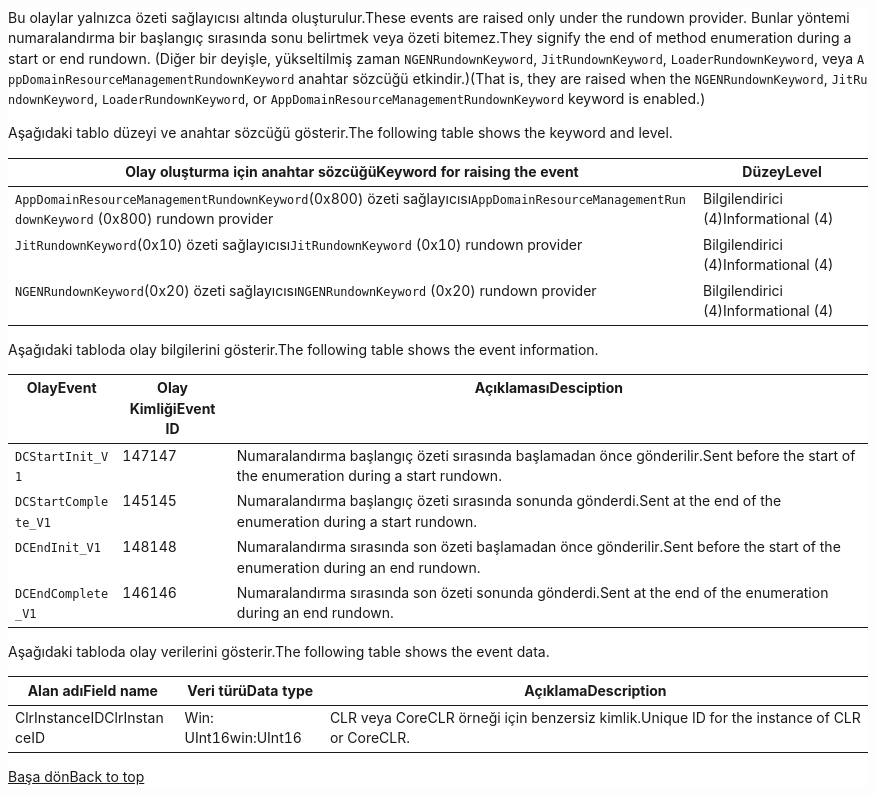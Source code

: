 <span data-ttu-id="78fe3-173">Bu olaylar yalnızca özeti sağlayıcısı altında oluşturulur.</span><span class="sxs-lookup"><span data-stu-id="78fe3-173">These events are raised only under the rundown provider.</span></span> <span data-ttu-id="78fe3-174">Bunlar yöntemi numaralandırma bir başlangıç sırasında sonu belirtmek veya özeti bitemez.</span><span class="sxs-lookup"><span data-stu-id="78fe3-174">They signify the end of method enumeration during a start or end rundown.</span></span> <span data-ttu-id="78fe3-175">(Diğer bir deyişle, yükseltilmiş zaman `NGENRundownKeyword`, `JitRundownKeyword`, `LoaderRundownKeyword`, veya `AppDomainResourceManagementRundownKeyword` anahtar sözcüğü etkindir.)</span><span class="sxs-lookup"><span data-stu-id="78fe3-175">(That is, they are raised when the `NGENRundownKeyword`, `JitRundownKeyword`, `LoaderRundownKeyword`, or `AppDomainResourceManagementRundownKeyword` keyword is enabled.)</span></span>  
  
 <span data-ttu-id="78fe3-176">Aşağıdaki tablo düzeyi ve anahtar sözcüğü gösterir.</span><span class="sxs-lookup"><span data-stu-id="78fe3-176">The following table shows the keyword and level.</span></span>  
  
|<span data-ttu-id="78fe3-177">Olay oluşturma için anahtar sözcüğü</span><span class="sxs-lookup"><span data-stu-id="78fe3-177">Keyword for raising the event</span></span>|<span data-ttu-id="78fe3-178">Düzey</span><span class="sxs-lookup"><span data-stu-id="78fe3-178">Level</span></span>|  
|-----------------------------------|-----------|  
|<span data-ttu-id="78fe3-179">`AppDomainResourceManagementRundownKeyword`(0x800) özeti sağlayıcısı</span><span class="sxs-lookup"><span data-stu-id="78fe3-179">`AppDomainResourceManagementRundownKeyword` (0x800) rundown provider</span></span>|<span data-ttu-id="78fe3-180">Bilgilendirici (4)</span><span class="sxs-lookup"><span data-stu-id="78fe3-180">Informational (4)</span></span>|  
|<span data-ttu-id="78fe3-181">`JitRundownKeyword`(0x10) özeti sağlayıcısı</span><span class="sxs-lookup"><span data-stu-id="78fe3-181">`JitRundownKeyword` (0x10) rundown provider</span></span>|<span data-ttu-id="78fe3-182">Bilgilendirici (4)</span><span class="sxs-lookup"><span data-stu-id="78fe3-182">Informational (4)</span></span>|  
|<span data-ttu-id="78fe3-183">`NGENRundownKeyword`(0x20) özeti sağlayıcısı</span><span class="sxs-lookup"><span data-stu-id="78fe3-183">`NGENRundownKeyword` (0x20) rundown provider</span></span>|<span data-ttu-id="78fe3-184">Bilgilendirici (4)</span><span class="sxs-lookup"><span data-stu-id="78fe3-184">Informational (4)</span></span>|  
  
 <span data-ttu-id="78fe3-185">Aşağıdaki tabloda olay bilgilerini gösterir.</span><span class="sxs-lookup"><span data-stu-id="78fe3-185">The following table shows the event information.</span></span>  
  
|<span data-ttu-id="78fe3-186">Olay</span><span class="sxs-lookup"><span data-stu-id="78fe3-186">Event</span></span>|<span data-ttu-id="78fe3-187">Olay Kimliği</span><span class="sxs-lookup"><span data-stu-id="78fe3-187">Event ID</span></span>|<span data-ttu-id="78fe3-188">Açıklaması</span><span class="sxs-lookup"><span data-stu-id="78fe3-188">Desciption</span></span>|  
|-----------|--------------|----------------|  
|`DCStartInit_V1`|<span data-ttu-id="78fe3-189">147</span><span class="sxs-lookup"><span data-stu-id="78fe3-189">147</span></span>|<span data-ttu-id="78fe3-190">Numaralandırma başlangıç özeti sırasında başlamadan önce gönderilir.</span><span class="sxs-lookup"><span data-stu-id="78fe3-190">Sent before the start of the enumeration during a start rundown.</span></span>|  
|`DCStartComplete_V1`|<span data-ttu-id="78fe3-191">145</span><span class="sxs-lookup"><span data-stu-id="78fe3-191">145</span></span>|<span data-ttu-id="78fe3-192">Numaralandırma başlangıç özeti sırasında sonunda gönderdi.</span><span class="sxs-lookup"><span data-stu-id="78fe3-192">Sent at the end of the enumeration during a start rundown.</span></span>|  
|`DCEndInit_V1`|<span data-ttu-id="78fe3-193">148</span><span class="sxs-lookup"><span data-stu-id="78fe3-193">148</span></span>|<span data-ttu-id="78fe3-194">Numaralandırma sırasında son özeti başlamadan önce gönderilir.</span><span class="sxs-lookup"><span data-stu-id="78fe3-194">Sent before the start of the enumeration during an end rundown.</span></span>|  
|`DCEndComplete_V1`|<span data-ttu-id="78fe3-195">146</span><span class="sxs-lookup"><span data-stu-id="78fe3-195">146</span></span>|<span data-ttu-id="78fe3-196">Numaralandırma sırasında son özeti sonunda gönderdi.</span><span class="sxs-lookup"><span data-stu-id="78fe3-196">Sent at the end of the enumeration during an end rundown.</span></span>|  
  
 <span data-ttu-id="78fe3-197">Aşağıdaki tabloda olay verilerini gösterir.</span><span class="sxs-lookup"><span data-stu-id="78fe3-197">The following table shows the event data.</span></span>  
  
|<span data-ttu-id="78fe3-198">Alan adı</span><span class="sxs-lookup"><span data-stu-id="78fe3-198">Field name</span></span>|<span data-ttu-id="78fe3-199">Veri türü</span><span class="sxs-lookup"><span data-stu-id="78fe3-199">Data type</span></span>|<span data-ttu-id="78fe3-200">Açıklama</span><span class="sxs-lookup"><span data-stu-id="78fe3-200">Description</span></span>|  
|----------------|---------------|-----------------|  
|<span data-ttu-id="78fe3-201">ClrInstanceID</span><span class="sxs-lookup"><span data-stu-id="78fe3-201">ClrInstanceID</span></span>|<span data-ttu-id="78fe3-202">Win: UInt16</span><span class="sxs-lookup"><span data-stu-id="78fe3-202">win:UInt16</span></span>|<span data-ttu-id="78fe3-203">CLR veya CoreCLR örneği için benzersiz kimlik.</span><span class="sxs-lookup"><span data-stu-id="78fe3-203">Unique ID for the instance of CLR or CoreCLR.</span></span>|  
  
 [<span data-ttu-id="78fe3-204">Başa dön</span><span class="sxs-lookup"><span data-stu-id="78fe3-204">Back to top</span></span>](#top)  
  
<a name="clr_method_verbose_events"></a>   